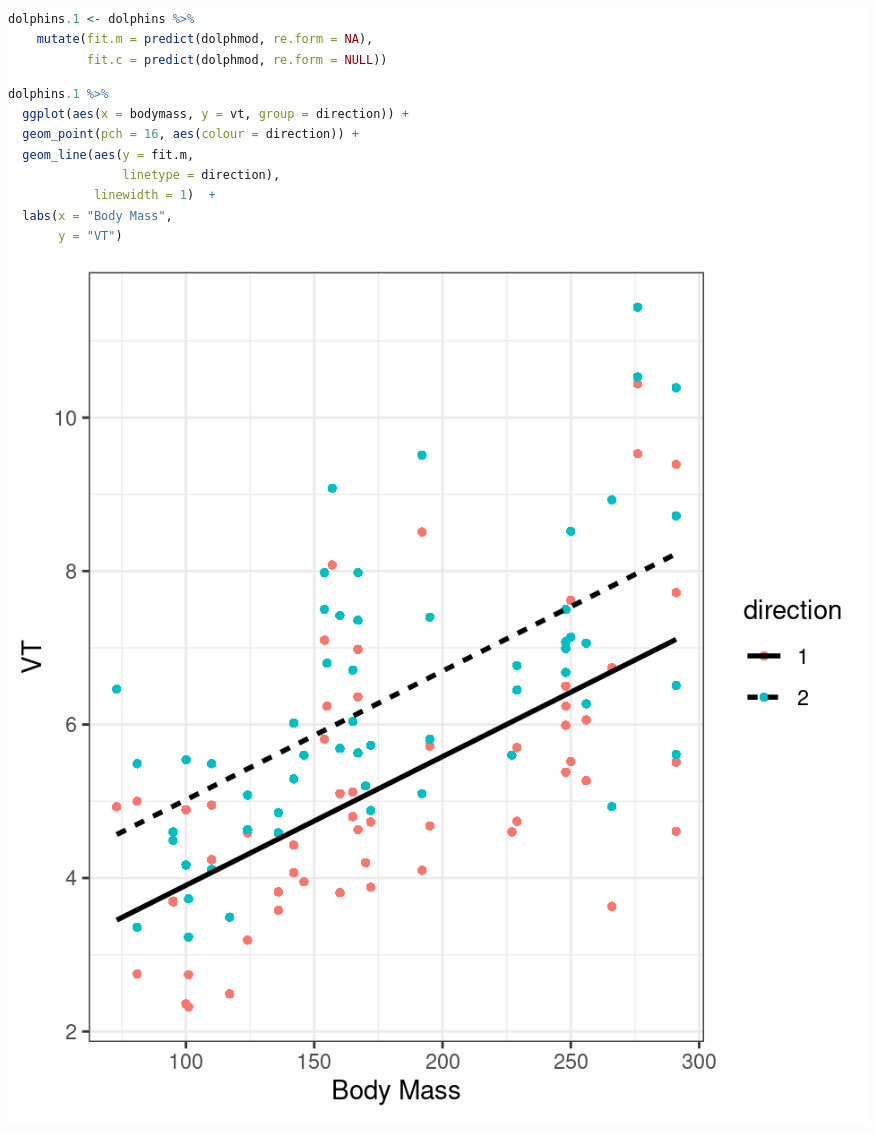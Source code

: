 
```r
dolphins.1 <- dolphins %>% 
    mutate(fit.m = predict(dolphmod, re.form = NA),
           fit.c = predict(dolphmod, re.form = NULL))
```


```r
dolphins.1 %>%
  ggplot(aes(x = bodymass, y = vt, group = direction)) +
  geom_point(pch = 16, aes(colour = direction)) +
  geom_line(aes(y = fit.m, 
                linetype = direction), 
            linewidth = 1)  +
  labs(x = "Body Mass", 
       y = "VT") 
```

<div class="figure" style="text-align: center">
<img src="20-mixed-model_files/figure-html/unnamed-chunk-50-1.png" alt="Scatter plot of VT as a function of body mass for dolphins. Different directions of breath are represented by different colors. The solid lines indicate the marginal fitted values from our model." width="100%" />